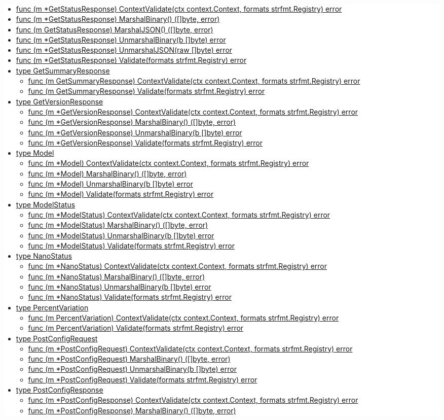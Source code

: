   - [func \(m \*GetStatusResponse\) ContextValidate\(ctx context.Context, formats strfmt.Registry\) error](<#GetStatusResponse.ContextValidate>)
  - [func \(m \*GetStatusResponse\) MarshalBinary\(\) \(\[\]byte, error\)](<#GetStatusResponse.MarshalBinary>)
  - [func \(m GetStatusResponse\) MarshalJSON\(\) \(\[\]byte, error\)](<#GetStatusResponse.MarshalJSON>)
  - [func \(m \*GetStatusResponse\) UnmarshalBinary\(b \[\]byte\) error](<#GetStatusResponse.UnmarshalBinary>)
  - [func \(m \*GetStatusResponse\) UnmarshalJSON\(raw \[\]byte\) error](<#GetStatusResponse.UnmarshalJSON>)
  - [func \(m \*GetStatusResponse\) Validate\(formats strfmt.Registry\) error](<#GetStatusResponse.Validate>)
- [type GetSummaryResponse](<#GetSummaryResponse>)
  - [func \(m GetSummaryResponse\) ContextValidate\(ctx context.Context, formats strfmt.Registry\) error](<#GetSummaryResponse.ContextValidate>)
  - [func \(m GetSummaryResponse\) Validate\(formats strfmt.Registry\) error](<#GetSummaryResponse.Validate>)
- [type GetVersionResponse](<#GetVersionResponse>)
  - [func \(m \*GetVersionResponse\) ContextValidate\(ctx context.Context, formats strfmt.Registry\) error](<#GetVersionResponse.ContextValidate>)
  - [func \(m \*GetVersionResponse\) MarshalBinary\(\) \(\[\]byte, error\)](<#GetVersionResponse.MarshalBinary>)
  - [func \(m \*GetVersionResponse\) UnmarshalBinary\(b \[\]byte\) error](<#GetVersionResponse.UnmarshalBinary>)
  - [func \(m \*GetVersionResponse\) Validate\(formats strfmt.Registry\) error](<#GetVersionResponse.Validate>)
- [type Model](<#Model>)
  - [func \(m \*Model\) ContextValidate\(ctx context.Context, formats strfmt.Registry\) error](<#Model.ContextValidate>)
  - [func \(m \*Model\) MarshalBinary\(\) \(\[\]byte, error\)](<#Model.MarshalBinary>)
  - [func \(m \*Model\) UnmarshalBinary\(b \[\]byte\) error](<#Model.UnmarshalBinary>)
  - [func \(m \*Model\) Validate\(formats strfmt.Registry\) error](<#Model.Validate>)
- [type ModelStatus](<#ModelStatus>)
  - [func \(m \*ModelStatus\) ContextValidate\(ctx context.Context, formats strfmt.Registry\) error](<#ModelStatus.ContextValidate>)
  - [func \(m \*ModelStatus\) MarshalBinary\(\) \(\[\]byte, error\)](<#ModelStatus.MarshalBinary>)
  - [func \(m \*ModelStatus\) UnmarshalBinary\(b \[\]byte\) error](<#ModelStatus.UnmarshalBinary>)
  - [func \(m \*ModelStatus\) Validate\(formats strfmt.Registry\) error](<#ModelStatus.Validate>)
- [type NanoStatus](<#NanoStatus>)
  - [func \(m \*NanoStatus\) ContextValidate\(ctx context.Context, formats strfmt.Registry\) error](<#NanoStatus.ContextValidate>)
  - [func \(m \*NanoStatus\) MarshalBinary\(\) \(\[\]byte, error\)](<#NanoStatus.MarshalBinary>)
  - [func \(m \*NanoStatus\) UnmarshalBinary\(b \[\]byte\) error](<#NanoStatus.UnmarshalBinary>)
  - [func \(m \*NanoStatus\) Validate\(formats strfmt.Registry\) error](<#NanoStatus.Validate>)
- [type PercentVariation](<#PercentVariation>)
  - [func \(m PercentVariation\) ContextValidate\(ctx context.Context, formats strfmt.Registry\) error](<#PercentVariation.ContextValidate>)
  - [func \(m PercentVariation\) Validate\(formats strfmt.Registry\) error](<#PercentVariation.Validate>)
- [type PostConfigRequest](<#PostConfigRequest>)
  - [func \(m \*PostConfigRequest\) ContextValidate\(ctx context.Context, formats strfmt.Registry\) error](<#PostConfigRequest.ContextValidate>)
  - [func \(m \*PostConfigRequest\) MarshalBinary\(\) \(\[\]byte, error\)](<#PostConfigRequest.MarshalBinary>)
  - [func \(m \*PostConfigRequest\) UnmarshalBinary\(b \[\]byte\) error](<#PostConfigRequest.UnmarshalBinary>)
  - [func \(m \*PostConfigRequest\) Validate\(formats strfmt.Registry\) error](<#PostConfigRequest.Validate>)
- [type PostConfigResponse](<#PostConfigResponse>)
  - [func \(m \*PostConfigResponse\) ContextValidate\(ctx context.Context, formats strfmt.Registry\) error](<#PostConfigResponse.ContextValidate>)
  - [func \(m \*PostConfigResponse\) MarshalBinary\(\) \(\[\]byte, error\)](<#PostConfigResponse.MarshalBinary>)